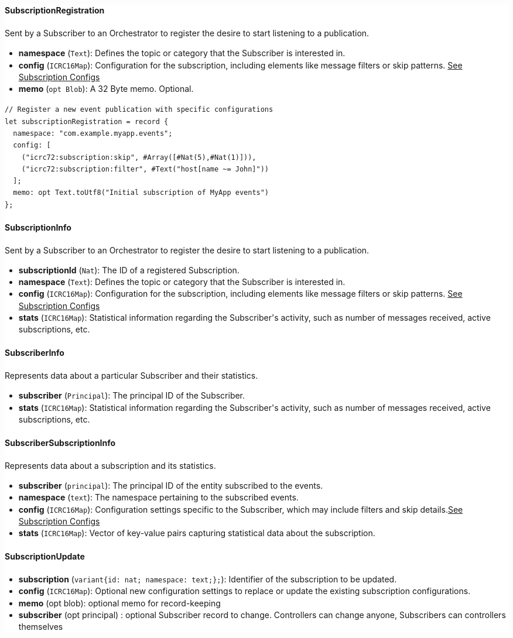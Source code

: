 #### SubscriptionRegistration

Sent by a Subscriber to an Orchestrator to register the desire to start listening to a publication.

- **namespace** (`Text`): Defines the topic or category that the Subscriber is interested in.
- **config** (`ICRC16Map`): Configuration for the subscription, including elements like message filters or skip patterns. [See Subscription Configs](#subscription-configs)
- **memo** (`opt Blob`): A 32 Byte memo. Optional.

```candid
// Register a new event publication with specific configurations
let subscriptionRegistration = record {
  namespace: "com.example.myapp.events";
  config: [
    ("icrc72:subscription:skip", #Array([#Nat(5),#Nat(1)])),
    ("icrc72:subscription:filter", #Text("host[name ~= John]"))
  ];
  memo: opt Text.toUtf8("Initial subscription of MyApp events")
};
```

#### SubscriptionInfo

Sent by a Subscriber to an Orchestrator to register the desire to start listening to a publication.

- **subscriptionId** (`Nat`): The ID of a registered Subscription.
- **namespace** (`Text`): Defines the topic or category that the Subscriber is interested in.
- **config** (`ICRC16Map`): Configuration for the subscription, including elements like message filters or skip patterns. [See Subscription Configs](#cubscription-configs)
- **stats** (`ICRC16Map`): Statistical information regarding the Subscriber's activity, such as number of messages received, active subscriptions, etc.


#### SubscriberInfo

Represents data about a particular Subscriber and their statistics.

- **subscriber** (`Principal`): The principal ID of the Subscriber.
- **stats** (`ICRC16Map`): Statistical information regarding the Subscriber's activity, such as number of messages received, active subscriptions, etc.

#### SubscriberSubscriptionInfo

Represents data about a subscription and its statistics.

- **subscriber** (`principal`): The principal ID of the entity subscribed to the events.
- **namespace** (`text`): The namespace pertaining to the subscribed events.
- **config** (`ICRC16Map`): Configuration settings specific to the Subscriber, which may include filters and skip details.[See Subscription Configs](#subscription-configs)
- **stats** (`ICRC16Map`): Vector of key-value pairs capturing statistical data about the subscription.

#### SubscriptionUpdate

- **subscription** (`variant{id: nat; namespace: text;};`): Identifier of the subscription to be updated.
- **config** (`ICRC16Map`): Optional new configuration settings to replace or update the existing subscription configurations.
- **memo** (opt blob): optional memo for record-keeping
- **subscriber** (opt principal) : optional Subscriber record to change.  Controllers can change anyone, Subscribers can controllers themselves
